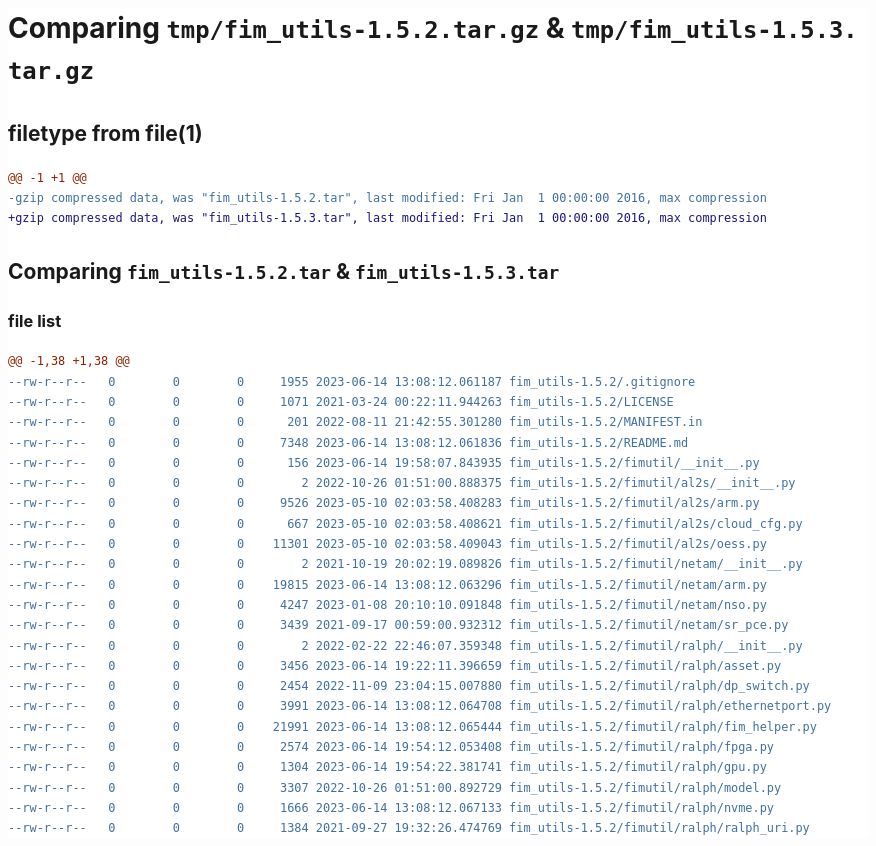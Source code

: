 # Comparing `tmp/fim_utils-1.5.2.tar.gz` & `tmp/fim_utils-1.5.3.tar.gz`

## filetype from file(1)

```diff
@@ -1 +1 @@
-gzip compressed data, was "fim_utils-1.5.2.tar", last modified: Fri Jan  1 00:00:00 2016, max compression
+gzip compressed data, was "fim_utils-1.5.3.tar", last modified: Fri Jan  1 00:00:00 2016, max compression
```

## Comparing `fim_utils-1.5.2.tar` & `fim_utils-1.5.3.tar`

### file list

```diff
@@ -1,38 +1,38 @@
--rw-r--r--   0        0        0     1955 2023-06-14 13:08:12.061187 fim_utils-1.5.2/.gitignore
--rw-r--r--   0        0        0     1071 2021-03-24 00:22:11.944263 fim_utils-1.5.2/LICENSE
--rw-r--r--   0        0        0      201 2022-08-11 21:42:55.301280 fim_utils-1.5.2/MANIFEST.in
--rw-r--r--   0        0        0     7348 2023-06-14 13:08:12.061836 fim_utils-1.5.2/README.md
--rw-r--r--   0        0        0      156 2023-06-14 19:58:07.843935 fim_utils-1.5.2/fimutil/__init__.py
--rw-r--r--   0        0        0        2 2022-10-26 01:51:00.888375 fim_utils-1.5.2/fimutil/al2s/__init__.py
--rw-r--r--   0        0        0     9526 2023-05-10 02:03:58.408283 fim_utils-1.5.2/fimutil/al2s/arm.py
--rw-r--r--   0        0        0      667 2023-05-10 02:03:58.408621 fim_utils-1.5.2/fimutil/al2s/cloud_cfg.py
--rw-r--r--   0        0        0    11301 2023-05-10 02:03:58.409043 fim_utils-1.5.2/fimutil/al2s/oess.py
--rw-r--r--   0        0        0        2 2021-10-19 20:02:19.089826 fim_utils-1.5.2/fimutil/netam/__init__.py
--rw-r--r--   0        0        0    19815 2023-06-14 13:08:12.063296 fim_utils-1.5.2/fimutil/netam/arm.py
--rw-r--r--   0        0        0     4247 2023-01-08 20:10:10.091848 fim_utils-1.5.2/fimutil/netam/nso.py
--rw-r--r--   0        0        0     3439 2021-09-17 00:59:00.932312 fim_utils-1.5.2/fimutil/netam/sr_pce.py
--rw-r--r--   0        0        0        2 2022-02-22 22:46:07.359348 fim_utils-1.5.2/fimutil/ralph/__init__.py
--rw-r--r--   0        0        0     3456 2023-06-14 19:22:11.396659 fim_utils-1.5.2/fimutil/ralph/asset.py
--rw-r--r--   0        0        0     2454 2022-11-09 23:04:15.007880 fim_utils-1.5.2/fimutil/ralph/dp_switch.py
--rw-r--r--   0        0        0     3991 2023-06-14 13:08:12.064708 fim_utils-1.5.2/fimutil/ralph/ethernetport.py
--rw-r--r--   0        0        0    21991 2023-06-14 13:08:12.065444 fim_utils-1.5.2/fimutil/ralph/fim_helper.py
--rw-r--r--   0        0        0     2574 2023-06-14 19:54:12.053408 fim_utils-1.5.2/fimutil/ralph/fpga.py
--rw-r--r--   0        0        0     1304 2023-06-14 19:54:22.381741 fim_utils-1.5.2/fimutil/ralph/gpu.py
--rw-r--r--   0        0        0     3307 2022-10-26 01:51:00.892729 fim_utils-1.5.2/fimutil/ralph/model.py
--rw-r--r--   0        0        0     1666 2023-06-14 13:08:12.067133 fim_utils-1.5.2/fimutil/ralph/nvme.py
--rw-r--r--   0        0        0     1384 2021-09-27 19:32:26.474769 fim_utils-1.5.2/fimutil/ralph/ralph_uri.py
```